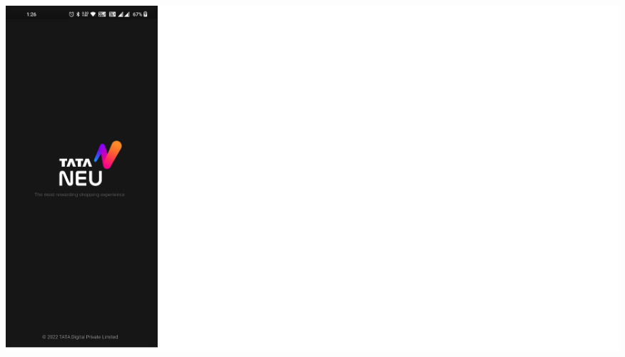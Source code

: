 <img height="480px" src="https://github.com/TheFlutterCommunity/flutter_tata_neu_assignment/blob/master/screenshots/android/android-0.png?raw=true">